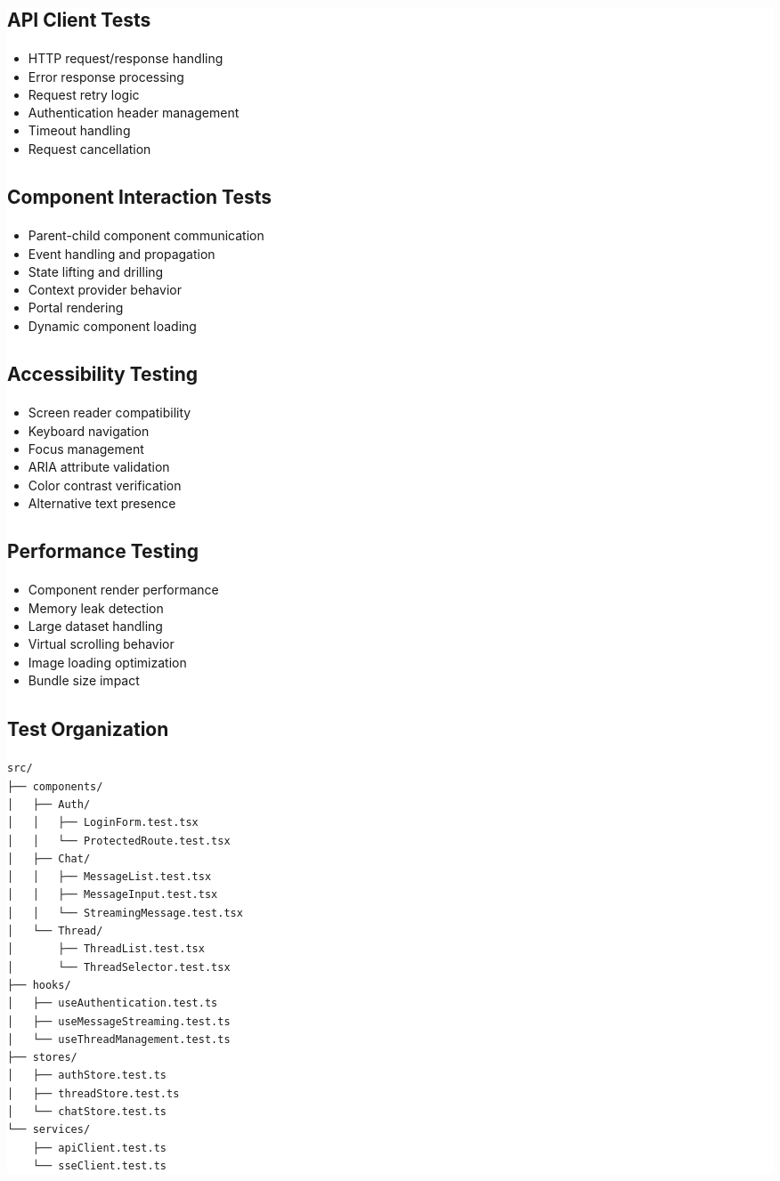 ## API Client Tests
- HTTP request/response handling
- Error response processing
- Request retry logic
- Authentication header management
- Timeout handling
- Request cancellation

## Component Interaction Tests
- Parent-child component communication
- Event handling and propagation
- State lifting and drilling
- Context provider behavior
- Portal rendering
- Dynamic component loading

## Accessibility Testing
- Screen reader compatibility
- Keyboard navigation
- Focus management
- ARIA attribute validation
- Color contrast verification
- Alternative text presence

## Performance Testing
- Component render performance
- Memory leak detection
- Large dataset handling
- Virtual scrolling behavior
- Image loading optimization
- Bundle size impact

## Test Organization
```
src/
├── components/
│   ├── Auth/
│   │   ├── LoginForm.test.tsx
│   │   └── ProtectedRoute.test.tsx
│   ├── Chat/
│   │   ├── MessageList.test.tsx
│   │   ├── MessageInput.test.tsx
│   │   └── StreamingMessage.test.tsx
│   └── Thread/
│       ├── ThreadList.test.tsx
│       └── ThreadSelector.test.tsx
├── hooks/
│   ├── useAuthentication.test.ts
│   ├── useMessageStreaming.test.ts
│   └── useThreadManagement.test.ts
├── stores/
│   ├── authStore.test.ts
│   ├── threadStore.test.ts
│   └── chatStore.test.ts
└── services/
    ├── apiClient.test.ts
    └── sseClient.test.ts
```
